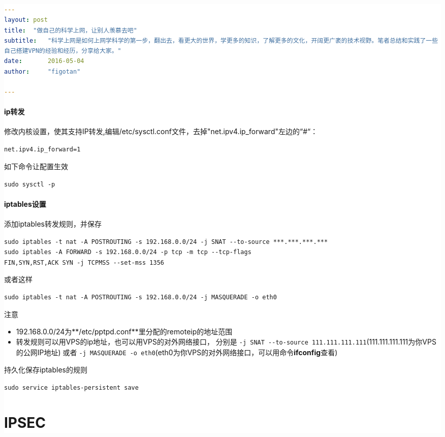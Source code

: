 ```yaml
---
layout: post
title:  "做自己的科学上网，让别人羡慕去吧"
subtitle:   "科学上网是如何上网学科学的第一步，翻出去，看更大的世界，学更多的知识，了解更多的文化，开阔更广袤的技术视野。笔者总结和实践了一些自己搭建VPN的经验和经历，分享给大家。"
date:       2016-05-04
author:     "figotan"

---
```










#### ip转发
修改内核设置，使其支持IP转发,编辑/etc/sysctl.conf文件，去掉"net.ipv4.ip_forward"左边的“#“：

```
net.ipv4.ip_forward=1
```

如下命令让配置生效

```
sudo sysctl -p
```

#### iptables设置
添加iptables转发规则，并保存

```
sudo iptables -t nat -A POSTROUTING -s 192.168.0.0/24 -j SNAT --to-source ***.***.***.*** 
sudo iptables -A FORWARD -s 192.168.0.0/24 -p tcp -m tcp --tcp-flags 
FIN,SYN,RST,ACK SYN -j TCPMSS --set-mss 1356

```
或者这样

```
sudo iptables -t nat -A POSTROUTING -s 192.168.0.0/24 -j MASQUERADE -o eth0 
```

注意

* 192.168.0.0/24为**/etc/pptpd.conf**里分配的remoteip的地址范围
* 转发规则可以用VPS的ip地址，也可以用VPS的对外网络接口， 分别是 ```-j SNAT --to-source 111.111.111.111```(111.111.111.111为你VPS的公网IP地址) 或者 ```-j MASQUERADE -o eth0```(eth0为你VPS的对外网络接口，可以用命令**ifconfig**查看)

持久化保存iptables的规则

```
sudo service iptables-persistent save
```



# IPSEC

